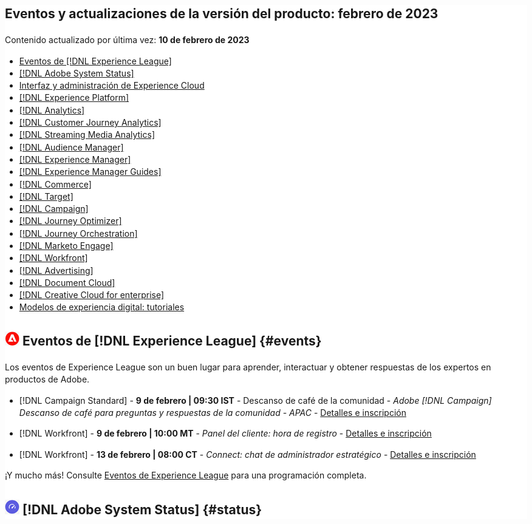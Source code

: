 ## Eventos y actualizaciones de la versión del producto: febrero de 2023

Contenido actualizado por última vez: **10 de febrero de 2023**

* [Eventos de [!DNL Experience League]](#events)
* [[!DNL Adobe System Status]](#status)
* [Interfaz y administración de Experience Cloud](#ecloud)
* [[!DNL Experience Platform]](#platform)
* [[!DNL Analytics]](#analytics)
* [[!DNL Customer Journey Analytics]](#cja)
* [[!DNL Streaming Media Analytics]](#sma)
* [[!DNL Audience Manager]](#aam)
* [[!DNL Experience Manager]](#aem)
* [[!DNL Experience Manager Guides]](#xml-doc)
* [[!DNL Commerce]](#commerce)
* [[!DNL Target]](#target)
* [[!DNL Campaign]](#ac)
* [[!DNL Journey Optimizer]](#journey-opt)
* [[!DNL Journey Orchestration]](#journey-orch)
* [[!DNL Marketo Engage]](#marketo)
* [[!DNL Workfront]](#workfront)
* [[!DNL Advertising]](#advertising)
* [[!DNL Document Cloud]](#doc-cloud)
* [[!DNL Creative Cloud for enterprise]](#creative-cloud)
* [Modelos de experiencia digital: tutoriales](#blueprints)

## ![Icono](/assets/experience-league.png) Eventos de [!DNL Experience League] {#events}

Los eventos de Experience League son un buen lugar para aprender, interactuar y obtener respuestas de los expertos en productos de Adobe.

* [!DNL Campaign Standard] - **9 de febrero | 09:30 IST** - Descanso de café de la comunidad - _Adobe [!DNL Campaign] Descanso de café para preguntas y respuestas de la comunidad - APAC_ - [Detalles e inscripción](https://experienceleaguecommunities.adobe.com/t5/adobe-campaign-standard/adobe-campaign-community-q-amp-a-coffee-break-february-9th-9/td-p/568425?profile.language=es)

* [!DNL Workfront] - **9 de febrero | 10:00 MT** - _Panel del cliente: hora de registro_ - [Detalles e inscripción](https://teams.microsoft.com/registration/Wht7-jR7h0OUrtLBeN7O4Q,PiX3iDTmREqs2eOICcUIoA,5KJVGb6S_Uiiki7ErNALgw,ApJEa7JdN0is2sG3HRpLDA,9brRsWkVcEahJAdD813wug,Xm1T4YtdIEGZaxxbANkVRg?mode=read&amp;tenantId=fa7b1b5a-7b34-4387-94ae-d2c178decee1)

* [!DNL Workfront] - **13 de febrero | 08:00 CT** - _Connect: chat de administrador estratégico_ - [Detalles e inscripción](https://teams.microsoft.com/registration/Wht7-jR7h0OUrtLBeN7O4Q,mjTFCSLTbkuVKavNdopApA,dndSyq-qPkqd5A929WkXkw,pUN-580of0eD0xoEiD_42w,j4riN-CWZ0m8YXYgIFhwOA,uEEKLxmNL0KpzsOBUdFf1A?mode=read&amp;tenantId=fa7b1b5a-7b34-4387-94ae-d2c178decee1)

¡Y mucho más! Consulte [Eventos de Experience League](https://experienceleague.adobe.com/events/?lang=es) para una programación completa.

## ![Icono](/assets/system-status.png) [!DNL Adobe System Status] {#status}
